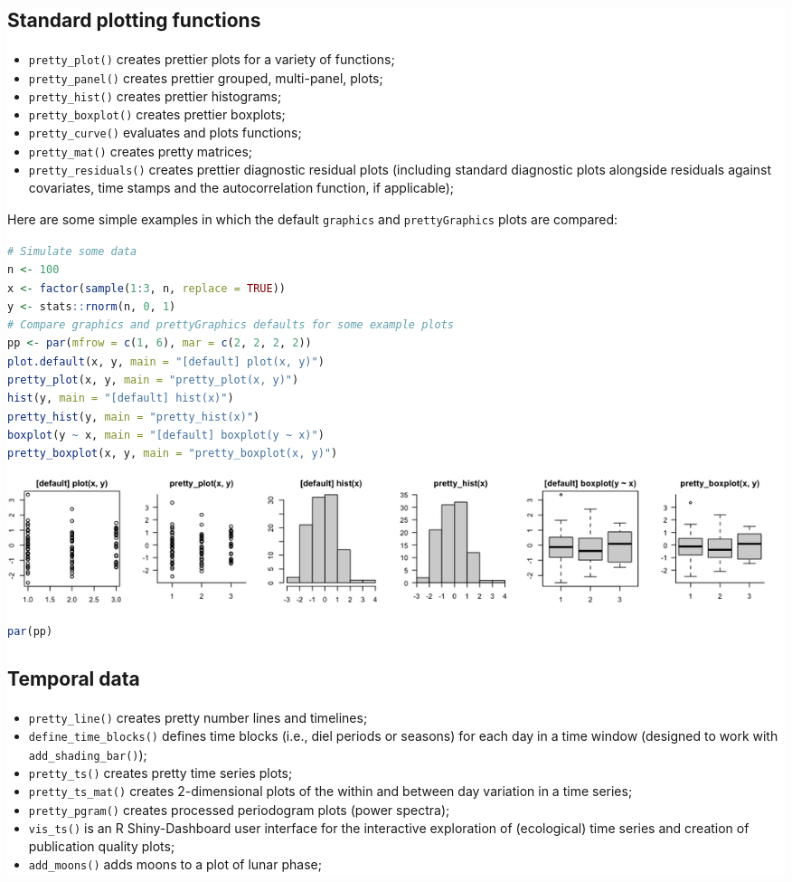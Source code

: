 ## Standard plotting functions

  - `pretty_plot()` creates prettier plots for a variety of functions;
  - `pretty_panel()` creates prettier grouped, multi-panel, plots;
  - `pretty_hist()` creates prettier histograms;
  - `pretty_boxplot()` creates prettier boxplots;
  - `pretty_curve()` evaluates and plots functions;
  - `pretty_mat()` creates pretty matrices;
  - `pretty_residuals()` creates prettier diagnostic residual plots
    (including standard diagnostic plots alongside residuals against
    covariates, time stamps and the autocorrelation function, if
    applicable);

Here are some simple examples in which the default `graphics` and
`prettyGraphics` plots are compared:

``` r
# Simulate some data 
n <- 100
x <- factor(sample(1:3, n, replace = TRUE))
y <- stats::rnorm(n, 0, 1)
# Compare graphics and prettyGraphics defaults for some example plots 
pp <- par(mfrow = c(1, 6), mar = c(2, 2, 2, 2))
plot.default(x, y, main = "[default] plot(x, y)")
pretty_plot(x, y, main = "pretty_plot(x, y)")
hist(y, main = "[default] hist(x)")
pretty_hist(y, main = "pretty_hist(x)")
boxplot(y ~ x, main = "[default] boxplot(y ~ x)")
pretty_boxplot(x, y, main = "pretty_boxplot(x, y)")
```

<img src="man/figures/README-unnamed-chunk-3-1.png" width="100%" />

``` r
par(pp)
```

## Temporal data

  - `pretty_line()` creates pretty number lines and timelines;
  - `define_time_blocks()` defines time blocks (i.e., diel periods or
    seasons) for each day in a time window (designed to work with
    `add_shading_bar()`);
  - `pretty_ts()` creates pretty time series plots;
  - `pretty_ts_mat()` creates 2-dimensional plots of the within and
    between day variation in a time series;
  - `pretty_pgram()` creates processed periodogram plots (power
    spectra);
  - `vis_ts()` is an R Shiny-Dashboard user interface for the
    interactive exploration of (ecological) time series and creation of
    publication quality plots;
  - `add_moons()` adds moons to a plot of lunar phase;
